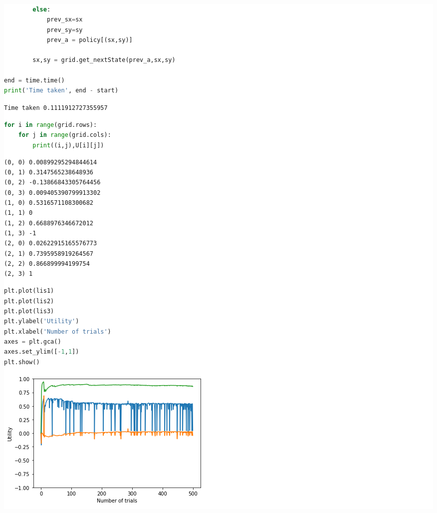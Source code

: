 ```python
        else:
            prev_sx=sx
            prev_sy=sy
            prev_a = policy[(sx,sy)]
        
        sx,sy = grid.get_nextState(prev_a,sx,sy)

end = time.time()
print('Time taken', end - start)
```

    Time taken 0.1111912727355957



```python
for i in range(grid.rows):
    for j in range(grid.cols):
        print((i,j),U[i][j])

```

    (0, 0) 0.00899295294844614
    (0, 1) 0.3147565238648936
    (0, 2) -0.13866843305764456
    (0, 3) 0.009405390799913302
    (1, 0) 0.5316571108300682
    (1, 1) 0
    (1, 2) 0.6688976346672012
    (1, 3) -1
    (2, 0) 0.02622915165576773
    (2, 1) 0.7395958919264567
    (2, 2) 0.866899994199754
    (2, 3) 1



```python
plt.plot(lis1)
plt.plot(lis2)
plt.plot(lis3)
plt.ylabel('Utility')
plt.xlabel('Number of trials')
axes = plt.gca()
axes.set_ylim([-1,1])
plt.show()
```


![png](answer_files/answer_26_0.png)

